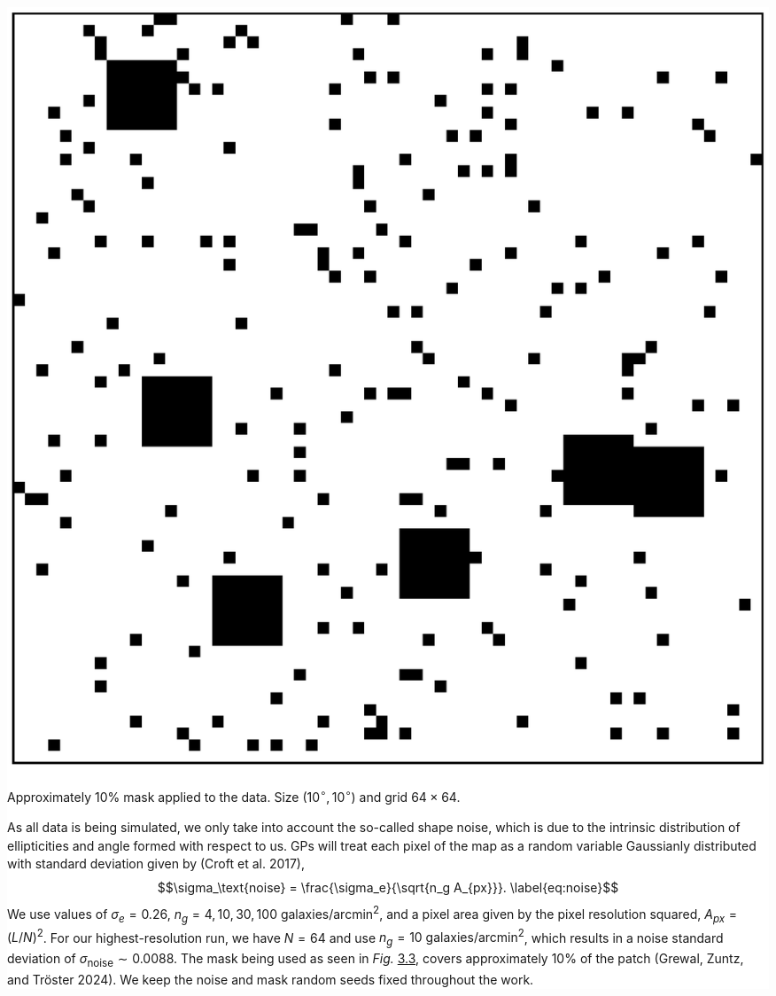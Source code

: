 ![Figure](images/5_random_and_blocks_mask.png)
<figcaption>Approximately <span class="math inline">10%</span> mask applied to the data. Size <span class="math inline">(10<sup>∘</sup>, 10<sup>∘</sup>)</span> and grid <span class="math inline">64 × 64</span>.</figcaption>
</figure>

As all data is being simulated, we only take into account the so-called shape noise, which is due to the intrinsic distribution of ellipticities and angle formed with respect to us. GPs will treat each pixel of the map as a random variable Gaussianly distributed with standard deviation given by (Croft et al. 2017),
$$\sigma_\text{noise} = \frac{\sigma_e}{\sqrt{n_g A_{px}}}.
    \label{eq:noise}$$
We use values of $`\sigma_e=0.26`$, $`n_g= 4, 10, 30, 100 \text{ galaxies}/\text{arcmin}^2`$, and a pixel area given by the pixel resolution squared, $`A_{px}=(L/N)^2`$. For our highest-resolution run, we have $`N=64`$ and use $`n_g = 10 \text{ galaxies}/\text{arcmin}^2`$, which results in a noise standard deviation of $`\sigma_\text{noise} \sim 0.0088`$. The mask being used as seen in *Fig.* <a href="#fig:mask" data-reference-type="ref" data-reference="fig:mask">3.3</a>, covers approximately $`10\%`$ of the patch (Grewal, Zuntz, and Tröster 2024). We keep the noise and mask random seeds fixed throughout the work.

